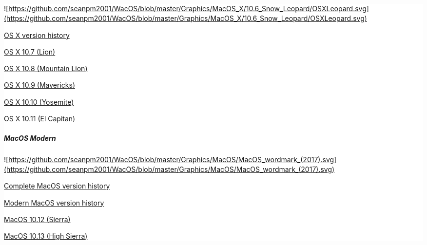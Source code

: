 ![https://github.com/seanpm2001/WacOS/blob/master/Graphics/MacOS_X/10.6_Snow_Leopard/OSXLeopard.svg](https://github.com/seanpm2001/WacOS/blob/master/Graphics/MacOS_X/10.6_Snow_Leopard/OSXLeopard.svg)

[OS X version history](https://github.com/seanpm2001/WacOS/wiki/OS-X-version-history/)

[OS X 10.7 (Lion)](https://github.com/seanpm2001/WacOS/wiki/OS-X-10-7-Lion/)

[OS X 10.8 (Mountain Lion)](https://github.com/seanpm2001/WacOS/wiki/OS-X-10-8-Mountain-Lion/)

[OS X 10.9 (Mavericks)](https://github.com/seanpm2001/WacOS/wiki/OS-X-10-9-Mavericks/)

[OS X 10.10 (Yosemite)](https://github.com/seanpm2001/WacOS/wiki/OS-X-10-10-Yosemite/)

[OS X 10.11 (El Capitan)](https://github.com/seanpm2001/WacOS/wiki/OS-X-10-11-El-Capitan/)

##### MacOS Modern

![https://github.com/seanpm2001/WacOS/blob/master/Graphics/MacOS/MacOS_wordmark_(2017).svg](https://github.com/seanpm2001/WacOS/blob/master/Graphics/MacOS/MacOS_wordmark_(2017).svg)

[Complete MacOS version history](https://github.com/seanpm2001/WacOS/wiki/Complete-MacOS-version-history/)

[Modern MacOS version history](https://github.com/seanpm2001/WacOS/wiki/Modern-MacOS-version-history/)

[MacOS 10.12 (Sierra)](https://github.com/seanpm2001/WacOS/wiki/MacOS-10-12-Sierra/)

[MacOS 10.13 (High Sierra)](https://github.com/seanpm2001/WacOS/wiki/MacOS-10-13-High-Sierra/)
